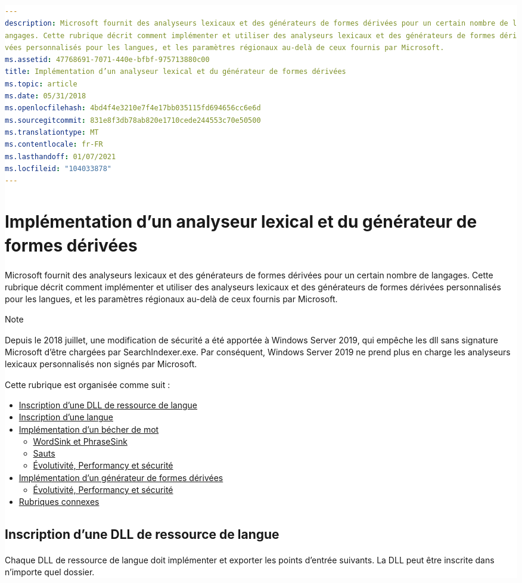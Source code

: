```yaml
---
description: Microsoft fournit des analyseurs lexicaux et des générateurs de formes dérivées pour un certain nombre de langages. Cette rubrique décrit comment implémenter et utiliser des analyseurs lexicaux et des générateurs de formes dérivées personnalisés pour les langues, et les paramètres régionaux au-delà de ceux fournis par Microsoft.
ms.assetid: 47768691-7071-440e-bfbf-975713880c00
title: Implémentation d’un analyseur lexical et du générateur de formes dérivées
ms.topic: article
ms.date: 05/31/2018
ms.openlocfilehash: 4bd4f4e3210e7f4e17bb035115fd694656cc6e6d
ms.sourcegitcommit: 831e8f3db78ab820e1710cede244553c70e50500
ms.translationtype: MT
ms.contentlocale: fr-FR
ms.lasthandoff: 01/07/2021
ms.locfileid: "104033878"
---
```

# <a name="implementing-a-word-breaker-and-stemmer"></a>Implémentation d’un analyseur lexical et du générateur de formes dérivées

Microsoft fournit des analyseurs lexicaux et des générateurs de formes dérivées pour un certain nombre de langages. Cette rubrique décrit comment implémenter et utiliser des analyseurs lexicaux et des générateurs de formes dérivées personnalisés pour les langues, et les paramètres régionaux au-delà de ceux fournis par Microsoft.

> [!Note]
> Depuis le 2018 juillet, une modification de sécurité a été apportée à Windows Server 2019, qui empêche les dll sans signature Microsoft d’être chargées par SearchIndexer.exe. Par conséquent, Windows Server 2019 ne prend plus en charge les analyseurs lexicaux personnalisés non signés par Microsoft. 

Cette rubrique est organisée comme suit :

-   [Inscription d’une DLL de ressource de langue](#registering-a-language-resource-dll)
-   [Inscription d’une langue](#registering-a-language-resource-dll)
-   [Implémentation d’un bécher de mot](#implementing-a-word-beaker)
    -   [WordSink et PhraseSink](#wordsink-and-phrasesink)
    -   [Sauts](#breaks)
    -   [Évolutivité, Performancy et sécurité](#scalability-performancy-and-security)
-   [Implémentation d’un générateur de formes dérivées](#implementing-a-stemmer)
    -   [Évolutivité, Performancy et sécurité](#scalability-performancy-and-security)
-   [Rubriques connexes](#related-topics)

## <a name="registering-a-language-resource-dll"></a>Inscription d’une DLL de ressource de langue

Chaque DLL de ressource de langue doit implémenter et exporter les points d’entrée suivants. La DLL peut être inscrite dans n’importe quel dossier.
